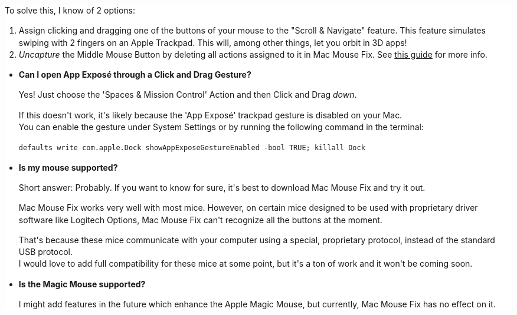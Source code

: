   To solve this, I know of 2 options:
  1. Assign clicking and dragging one of the buttons of your mouse to the "Scroll & Navigate" feature. This feature simulates swiping with 2 fingers on an Apple Trackpad. This will, among other things, let you orbit in 3D apps! 
  2. *Uncapture* the Middle Mouse Button by deleting all actions assigned to it in Mac Mouse Fix. See [this guide](https://github.com/noah-nuebling/mac-mouse-fix/discussions/112) for more info.

- **Can I open App Exposé through a Click and Drag Gesture?** 

    Yes! Just choose the 'Spaces & Mission Control' Action and then Click and Drag *down*.
  
  If this doesn't work, it's likely because the 'App Exposé' trackpad gesture is disabled on your Mac.<br>
  You can enable the gesture under System Settings or by running the following command in the terminal:
  
  ```
  defaults write com.apple.Dock showAppExposeGestureEnabled -bool TRUE; killall Dock
  ```
  
    <!-- NOTES: Maybe we should automate this. For context, see Issue https://github.com/noah-nuebling/mac-mouse-fix/issues/387 -->

- **Is my mouse supported?**

    Short answer: Probably. If you want to know for sure, it's best to download Mac Mouse Fix and try it out.
  
  Mac Mouse Fix works very well with most mice. However, on certain mice designed to be used with proprietary driver software like Logitech Options, Mac Mouse Fix can't recognize all the buttons at the moment. 
  
  That's because these mice communicate with your computer using a special, proprietary protocol, instead of the standard USB protocol.<br>
  I would love to add full compatibility for these mice at some point, but it's a ton of work and it won't be coming soon.

- **Is the Magic Mouse supported?**

    I might add features in the future which enhance the Apple Magic Mouse, but currently, Mac Mouse Fix has no effect on it.
  
    <!-- You can use SteerMouse or proprietary driver like Logitech Options instead. -->


    <!--
      - **How many buttons should my mouse have?**

        To get the best experience I recommend using Mac Mouse Fix with a mouse that has at least 5 buttons. If your mouse has fewer than 5 buttons, Mac Mouse Fix still provides rich functionality and a great experience, but some features will be less easy to access compared to a 5-button mouse. With a 5-button mouse, you can really breeze through macOS in a way that's just as nice as an Apple Trackpad!
        
        To learn more, see the [trackpad section](https://macmousefix.com/#trackpad) on the website.


      - **Mouse brands**

        I'm not the biggest expert on mouse hardware, but I do have quite a collection now, thanks to my work on Mac Mouse Fix! If I had to make a recommendation for what mouse to buy for the best experience with Mac Mouse fix, I'd say get a smaller, chinese brand on Amazon. In my experience, these mice often have better build quality at a fraction of the price of a big brand mouse like Logitech or Roccat. Also, some models of bigger manufacturers like Logitech are made to be used with their proprietary driver software, and they won't be fully compatible with Mac Mouse Fix. If you buy a smaller brand, you can usually be sure, that they will work flawlessly with non-proprietary drivers like Mac Mouse Fix.
    -->
